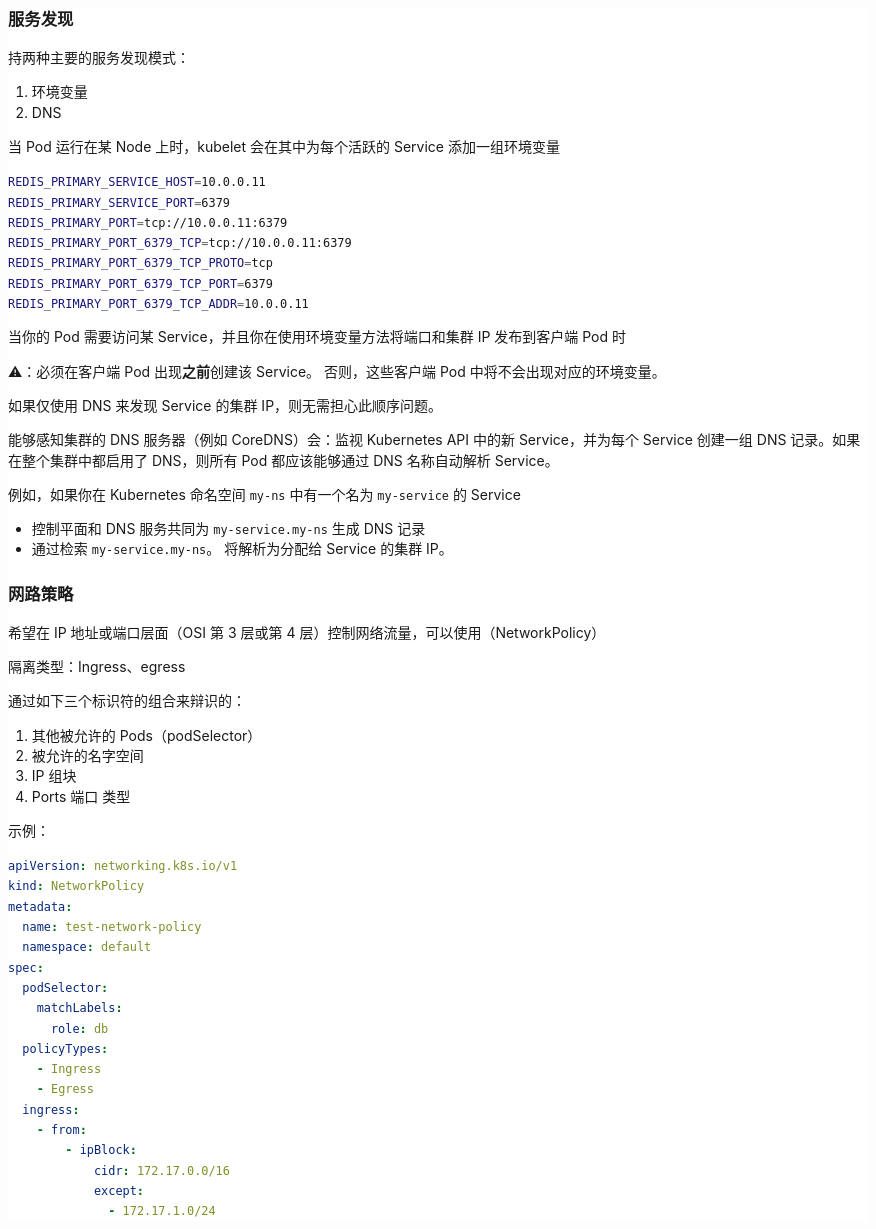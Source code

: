 

### 服务发现

持两种主要的服务发现模式：

1. 环境变量
2.  DNS

当 Pod 运行在某 Node 上时，kubelet 会在其中为每个活跃的 Service 添加一组环境变量

```sh
REDIS_PRIMARY_SERVICE_HOST=10.0.0.11
REDIS_PRIMARY_SERVICE_PORT=6379
REDIS_PRIMARY_PORT=tcp://10.0.0.11:6379
REDIS_PRIMARY_PORT_6379_TCP=tcp://10.0.0.11:6379
REDIS_PRIMARY_PORT_6379_TCP_PROTO=tcp
REDIS_PRIMARY_PORT_6379_TCP_PORT=6379
REDIS_PRIMARY_PORT_6379_TCP_ADDR=10.0.0.11
```

当你的 Pod 需要访问某 Service，并且你在使用环境变量方法将端口和集群 IP 发布到客户端 Pod 时

⚠️：必须在客户端 Pod 出现**之前**创建该 Service。 否则，这些客户端 Pod 中将不会出现对应的环境变量。



如果仅使用 DNS 来发现 Service 的集群 IP，则无需担心此顺序问题。

能够感知集群的 DNS 服务器（例如 CoreDNS）会：监视 Kubernetes API 中的新 Service，并为每个 Service 创建一组 DNS 记录。如果在整个集群中都启用了 DNS，则所有 Pod 都应该能够通过 DNS 名称自动解析 Service。

例如，如果你在 Kubernetes 命名空间 `my-ns` 中有一个名为 `my-service` 的 Service

+ 控制平面和 DNS 服务共同为 `my-service.my-ns` 生成 DNS 记录
+ 通过检索 `my-service.my-ns`。 将解析为分配给 Service 的集群 IP。



### 网路策略

希望在 IP 地址或端口层面（OSI 第 3 层或第 4 层）控制网络流量，可以使用（NetworkPolicy）

隔离类型：Ingress、egress

通过如下三个标识符的组合来辩识的：

1. 其他被允许的 Pods（podSelector）
2. 被允许的名字空间
3. IP 组块
4. Ports 端口 类型

示例：

```yaml
apiVersion: networking.k8s.io/v1
kind: NetworkPolicy
metadata:
  name: test-network-policy
  namespace: default
spec:
  podSelector:
    matchLabels:
      role: db
  policyTypes:
    - Ingress
    - Egress
  ingress:
    - from:
        - ipBlock:
            cidr: 172.17.0.0/16
            except:
              - 172.17.1.0/24
```